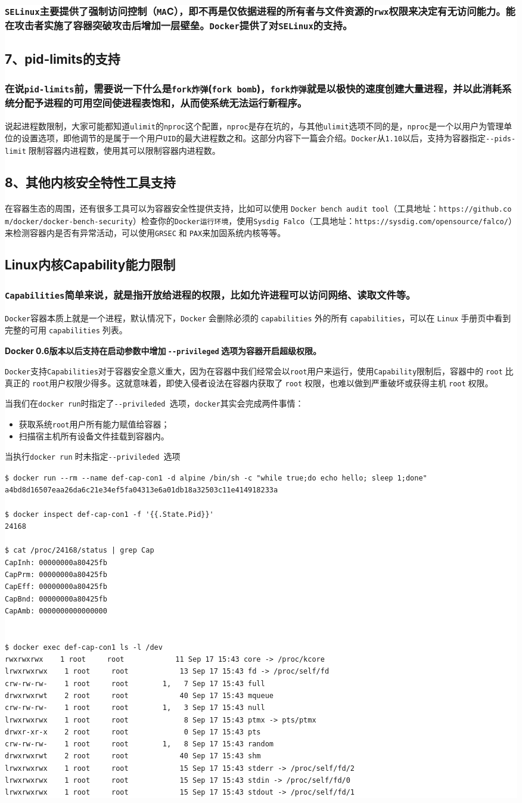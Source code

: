 ### `SELinux`主要提供了强制访问控制（`MA`C），即不再是仅依据进程的所有者与文件资源的`rwx`权限来决定有无访问能力。能在攻击者实施了容器突破攻击后增加一层壁垒。`Docker`提供了对`SELinux`的支持。

## 7、pid-limits的支持

### 在说`pid-limits`前，需要说一下什么是`fork炸弹`(`fork bomb`)，`fork炸弹`就是以极快的速度创建大量进程，并以此消耗系统分配予进程的可用空间使进程表饱和，从而使系统无法运行新程序。

说起进程数限制，大家可能都知道`ulimit`的`nproc`这个配置，`nproc`是存在坑的，与其他`ulimit`选项不同的是，`nproc`是一个以用户为管理单位的设置选项，即他调节的是属于一个用户`UID`的最大进程数之和。这部分内容下一篇会介绍。`Docker`从`1.10`以后，支持为容器指定`--pids-limit` 限制容器内进程数，使用其可以限制容器内进程数。

## 8、其他内核安全特性工具支持

在容器生态的周围，还有很多工具可以为容器安全性提供支持，比如可以使用 `Docker bench audit tool`（工具地址：`https://github.com/docker/docker-bench-security`）检查你的`Docker运行环境`，使用`Sysdig Falco`（工具地址：`https://sysdig.com/opensource/falco/`）来检测容器内是否有异常活动，可以使用`GRSEC` 和 `PAX`来加固系统内核等等。


## Linux内核Capability能力限制

### `Capabilities`简单来说，就是指开放给进程的权限，比如允许进程可以访问网络、读取文件等。

`Docker`容器本质上就是一个进程，默认情况下，`Docker` 会删除必须的 `capabilities` 外的所有 `capabilities`，可以在 `Linux` 手册页中看到完整的可用 `capabilities` 列表。

**Docker 0.6版本以后支持在启动参数中增加 `--privileged` 选项为容器开启超级权限。**

`Docker`支持`Capabilities`对于容器安全意义重大，因为在容器中我们经常会以`root`用户来运行，使用`Capability`限制后，容器中的 `root` 比真正的 `root`用户权限少得多。这就意味着，即使入侵者设法在容器内获取了 `root` 权限，也难以做到严重破坏或获得主机 `root` 权限。

当我们在`docker run`时指定了`--privileded `选项，`docker`其实会完成两件事情：

* 获取系统`root`用户所有能力赋值给容器； 
* 扫描宿主机所有设备文件挂载到容器内。

当执行`docker run` 时未指定`--privileded `选项

```
$ docker run --rm --name def-cap-con1 -d alpine /bin/sh -c "while true;do echo hello; sleep 1;done"
a4bd8d16507eaa26da6c21e34ef5fa04313e6a01db18a32503c11e414918233a

$ docker inspect def-cap-con1 -f '{{.State.Pid}}'
24168

$ cat /proc/24168/status | grep Cap
CapInh:	00000000a80425fb
CapPrm:	00000000a80425fb
CapEff:	00000000a80425fb
CapBnd:	00000000a80425fb
CapAmb:	0000000000000000


$ docker exec def-cap-con1 ls -l /dev
rwxrwxrwx    1 root     root            11 Sep 17 15:43 core -> /proc/kcore
lrwxrwxrwx    1 root     root            13 Sep 17 15:43 fd -> /proc/self/fd
crw-rw-rw-    1 root     root        1,   7 Sep 17 15:43 full
drwxrwxrwt    2 root     root            40 Sep 17 15:43 mqueue
crw-rw-rw-    1 root     root        1,   3 Sep 17 15:43 null
lrwxrwxrwx    1 root     root             8 Sep 17 15:43 ptmx -> pts/ptmx
drwxr-xr-x    2 root     root             0 Sep 17 15:43 pts
crw-rw-rw-    1 root     root        1,   8 Sep 17 15:43 random
drwxrwxrwt    2 root     root            40 Sep 17 15:43 shm
lrwxrwxrwx    1 root     root            15 Sep 17 15:43 stderr -> /proc/self/fd/2
lrwxrwxrwx    1 root     root            15 Sep 17 15:43 stdin -> /proc/self/fd/0
lrwxrwxrwx    1 root     root            15 Sep 17 15:43 stdout -> /proc/self/fd/1
```